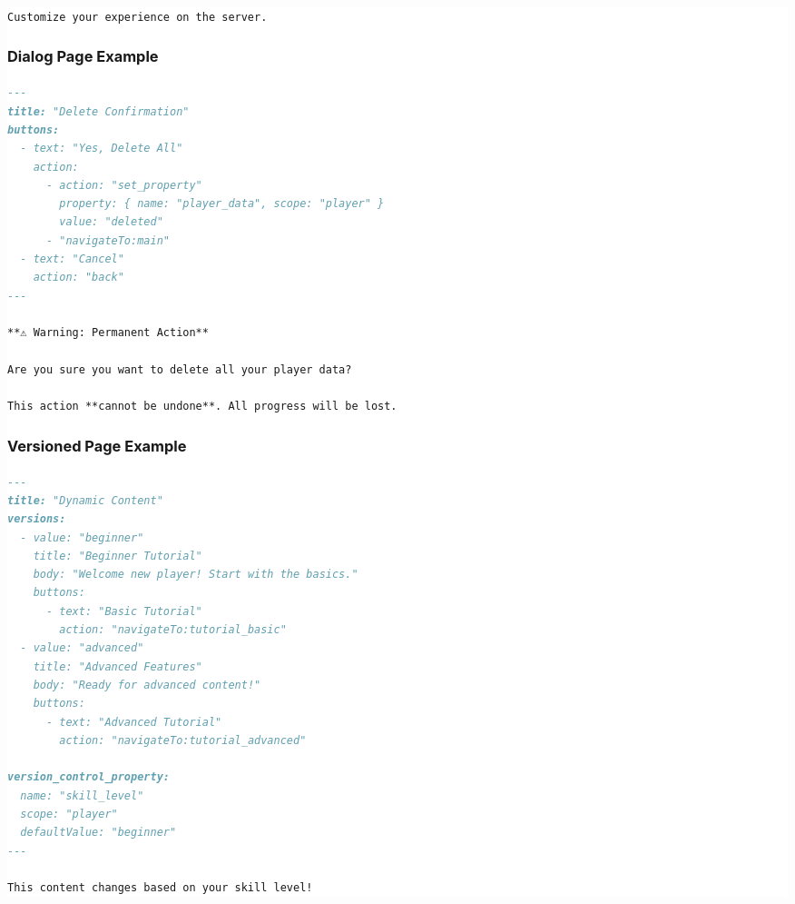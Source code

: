 ```markdown
Customize your experience on the server.
```

### Dialog Page Example
```markdown
---
title: "Delete Confirmation"
buttons:
  - text: "Yes, Delete All"
    action:
      - action: "set_property"
        property: { name: "player_data", scope: "player" }
        value: "deleted"
      - "navigateTo:main"
  - text: "Cancel"
    action: "back"
---

**⚠️ Warning: Permanent Action**

Are you sure you want to delete all your player data?

This action **cannot be undone**. All progress will be lost.
```

### Versioned Page Example
```markdown
---
title: "Dynamic Content"
versions:
  - value: "beginner"
    title: "Beginner Tutorial"
    body: "Welcome new player! Start with the basics."
    buttons:
      - text: "Basic Tutorial"
        action: "navigateTo:tutorial_basic"
  - value: "advanced"
    title: "Advanced Features"
    body: "Ready for advanced content!"
    buttons:
      - text: "Advanced Tutorial"
        action: "navigateTo:tutorial_advanced"

version_control_property:
  name: "skill_level"
  scope: "player"
  defaultValue: "beginner"
---

This content changes based on your skill level!
```
